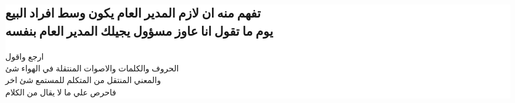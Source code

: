 تفهم منه ان لازم المدير العام يكون وسط افراد
البيع  
يوم ما تقول انا عاوز مسؤول يجيلك المدير العام
بنفسه  
-  
ارجع واقول  
الحروف والكلمات والاصوات المنتقلة في الهواء شئ  
والمعني المنتقل من المتكلم للمستمع شئ اخر  
فاحرص علي ما لا يقال من الكلام
